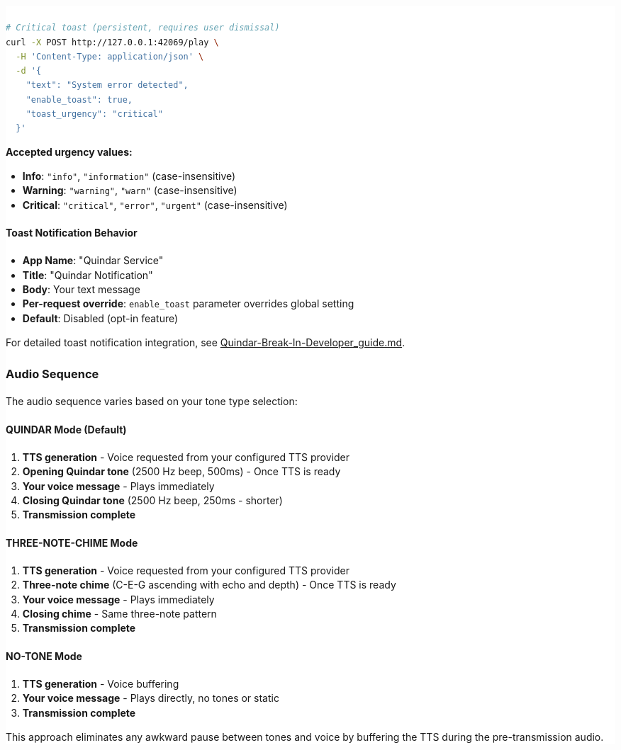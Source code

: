 ```bash

# Critical toast (persistent, requires user dismissal)
curl -X POST http://127.0.0.1:42069/play \
  -H 'Content-Type: application/json' \
  -d '{
    "text": "System error detected",
    "enable_toast": true,
    "toast_urgency": "critical"
  }'
```

**Accepted urgency values:**
- **Info**: `"info"`, `"information"` (case-insensitive)
- **Warning**: `"warning"`, `"warn"` (case-insensitive)
- **Critical**: `"critical"`, `"error"`, `"urgent"` (case-insensitive)

#### Toast Notification Behavior

- **App Name**: "Quindar Service"
- **Title**: "Quindar Notification"
- **Body**: Your text message
- **Per-request override**: `enable_toast` parameter overrides global setting
- **Default**: Disabled (opt-in feature)

For detailed toast notification integration, see [Quindar-Break-In-Developer_guide.md](Quindar-Break-In-Developer_guide.md#toast-notifications).

### Audio Sequence

The audio sequence varies based on your tone type selection:

#### QUINDAR Mode (Default)

1. **TTS generation** - Voice requested from your configured TTS provider
2. **Opening Quindar tone** (2500 Hz beep, 500ms) - Once TTS is ready
3. **Your voice message** - Plays immediately
4. **Closing Quindar tone** (2500 Hz beep, 250ms - shorter)
5. **Transmission complete**

#### THREE-NOTE-CHIME Mode

1. **TTS generation** - Voice requested from your configured TTS provider
2. **Three-note chime** (C-E-G ascending with echo and depth) - Once TTS is ready
3. **Your voice message** - Plays immediately
4. **Closing chime** - Same three-note pattern
5. **Transmission complete**

#### NO-TONE Mode

1. **TTS generation** - Voice buffering
2. **Your voice message** - Plays directly, no tones or static
3. **Transmission complete**

This approach eliminates any awkward pause between tones and voice by buffering the TTS during the pre-transmission audio.
